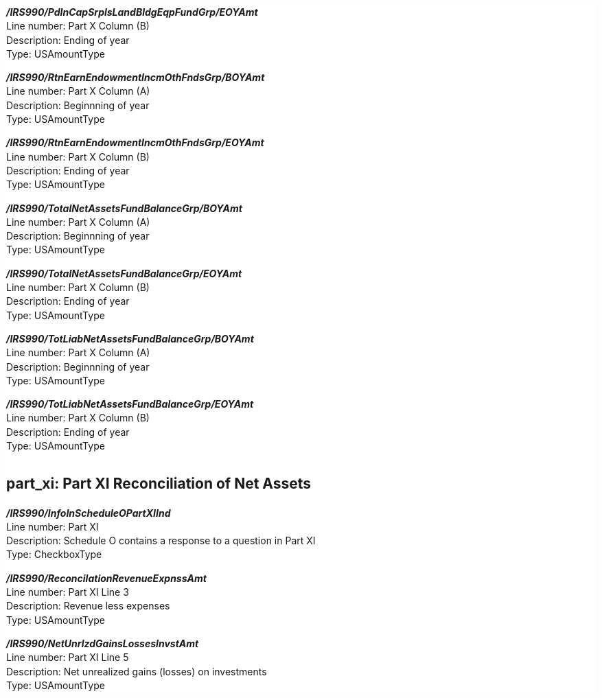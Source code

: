 
  ***/IRS990/PdInCapSrplsLandBldgEqpFundGrp/EOYAmt***  
Line number:  Part X Column (B)  
Description:  Ending of year  
Type: USAmountType  


  ***/IRS990/RtnEarnEndowmentIncmOthFndsGrp/BOYAmt***  
Line number:  Part X Column (A)  
Description:  Beginnning of year  
Type: USAmountType  


  ***/IRS990/RtnEarnEndowmentIncmOthFndsGrp/EOYAmt***  
Line number:  Part X Column (B)  
Description:  Ending of year  
Type: USAmountType  


  ***/IRS990/TotalNetAssetsFundBalanceGrp/BOYAmt***  
Line number:  Part X Column (A)  
Description:  Beginnning of year  
Type: USAmountType  


  ***/IRS990/TotalNetAssetsFundBalanceGrp/EOYAmt***  
Line number:  Part X Column (B)  
Description:  Ending of year  
Type: USAmountType  


  ***/IRS990/TotLiabNetAssetsFundBalanceGrp/BOYAmt***  
Line number:  Part X Column (A)  
Description:  Beginnning of year  
Type: USAmountType  


  ***/IRS990/TotLiabNetAssetsFundBalanceGrp/EOYAmt***  
Line number:  Part X Column (B)  
Description:  Ending of year  
Type: USAmountType  


## part\_xi:  Part XI Reconciliation of Net Assets 

  ***/IRS990/InfoInScheduleOPartXIInd***  
Line number:  Part XI  
Description:  Schedule O contains a response to a question in Part XI  
Type: CheckboxType  


  ***/IRS990/ReconcilationRevenueExpnssAmt***  
Line number:  Part XI Line 3  
Description:  Revenue less expenses  
Type: USAmountType  


  ***/IRS990/NetUnrlzdGainsLossesInvstAmt***  
Line number:  Part XI Line 5  
Description:  Net unrealized gains (losses) on investments  
Type: USAmountType  
